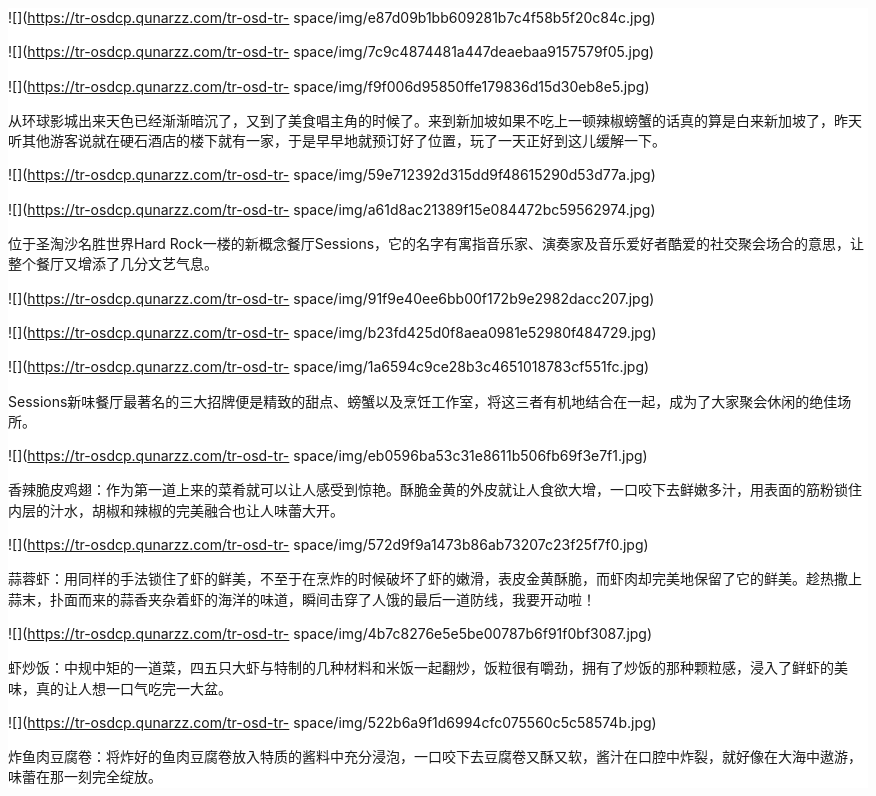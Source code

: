 ![](https://tr-osdcp.qunarzz.com/tr-osd-tr-
space/img/e87d09b1bb609281b7c4f58b5f20c84c.jpg)

![](https://tr-osdcp.qunarzz.com/tr-osd-tr-
space/img/7c9c4874481a447deaebaa9157579f05.jpg)

![](https://tr-osdcp.qunarzz.com/tr-osd-tr-
space/img/f9f006d95850ffe179836d15d30eb8e5.jpg)

从环球影城出来天色已经渐渐暗沉了，又到了美食唱主角的时候了。来到新加坡如果不吃上一顿辣椒螃蟹的话真的算是白来新加坡了，昨天听其他游客说就在硬石酒店的楼下就有一家，于是早早地就预订好了位置，玩了一天正好到这儿缓解一下。

![](https://tr-osdcp.qunarzz.com/tr-osd-tr-
space/img/59e712392d315dd9f48615290d53d77a.jpg)

![](https://tr-osdcp.qunarzz.com/tr-osd-tr-
space/img/a61d8ac21389f15e084472bc59562974.jpg)

位于圣淘沙名胜世界Hard
Rock一楼的新概念餐厅Sessions，它的名字有寓指音乐家、演奏家及音乐爱好者酷爱的社交聚会场合的意思，让整个餐厅又增添了几分文艺气息。

![](https://tr-osdcp.qunarzz.com/tr-osd-tr-
space/img/91f9e40ee6bb00f172b9e2982dacc207.jpg)

![](https://tr-osdcp.qunarzz.com/tr-osd-tr-
space/img/b23fd425d0f8aea0981e52980f484729.jpg)

![](https://tr-osdcp.qunarzz.com/tr-osd-tr-
space/img/1a6594c9ce28b3c4651018783cf551fc.jpg)

Sessions新味餐厅最著名的三大招牌便是精致的甜点、螃蟹以及烹饪工作室，将这三者有机地结合在一起，成为了大家聚会休闲的绝佳场所。

![](https://tr-osdcp.qunarzz.com/tr-osd-tr-
space/img/eb0596ba53c31e8611b506fb69f3e7f1.jpg)

香辣脆皮鸡翅：作为第一道上来的菜肴就可以让人感受到惊艳。酥脆金黄的外皮就让人食欲大增，一口咬下去鲜嫩多汁，用表面的筋粉锁住内层的汁水，胡椒和辣椒的完美融合也让人味蕾大开。

![](https://tr-osdcp.qunarzz.com/tr-osd-tr-
space/img/572d9f9a1473b86ab73207c23f25f7f0.jpg)

蒜蓉虾：用同样的手法锁住了虾的鲜美，不至于在烹炸的时候破坏了虾的嫩滑，表皮金黄酥脆，而虾肉却完美地保留了它的鲜美。趁热撒上蒜末，扑面而来的蒜香夹杂着虾的海洋的味道，瞬间击穿了人饿的最后一道防线，我要开动啦！

![](https://tr-osdcp.qunarzz.com/tr-osd-tr-
space/img/4b7c8276e5e5be00787b6f91f0bf3087.jpg)

虾炒饭：中规中矩的一道菜，四五只大虾与特制的几种材料和米饭一起翻炒，饭粒很有嚼劲，拥有了炒饭的那种颗粒感，浸入了鲜虾的美味，真的让人想一口气吃完一大盆。

![](https://tr-osdcp.qunarzz.com/tr-osd-tr-
space/img/522b6a9f1d6994cfc075560c5c58574b.jpg)

炸鱼肉豆腐卷：将炸好的鱼肉豆腐卷放入特质的酱料中充分浸泡，一口咬下去豆腐卷又酥又软，酱汁在口腔中炸裂，就好像在大海中遨游，味蕾在那一刻完全绽放。
